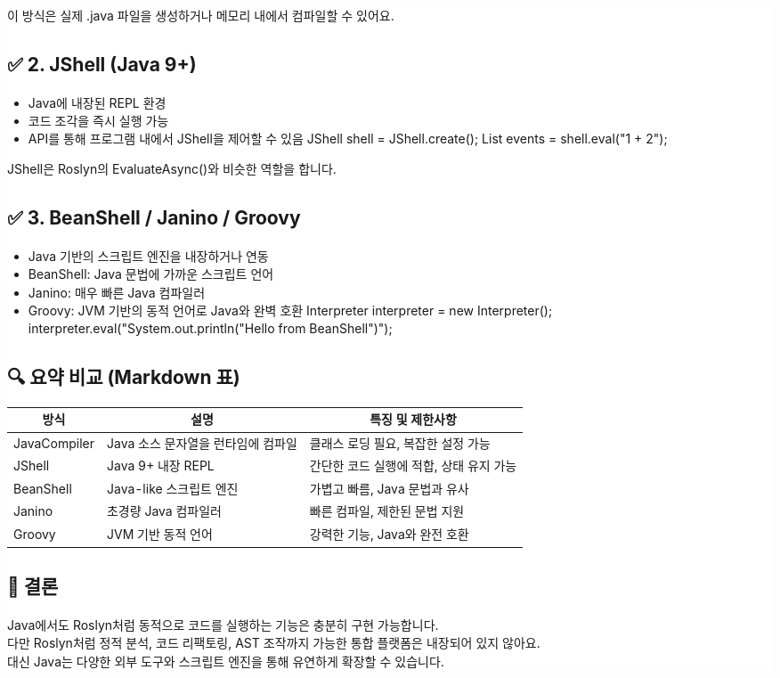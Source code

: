 
이 방식은 실제 .java 파일을 생성하거나 메모리 내에서 컴파일할 수 있어요.


## ✅ 2. JShell (Java 9+)
- Java에 내장된 REPL 환경
- 코드 조각을 즉시 실행 가능
- API를 통해 프로그램 내에서 JShell을 제어할 수 있음
JShell shell = JShell.create();
List<SnippetEvent> events = shell.eval("1 + 2");


JShell은 Roslyn의 EvaluateAsync()와 비슷한 역할을 합니다.


## ✅ 3. BeanShell / Janino / Groovy
- Java 기반의 스크립트 엔진을 내장하거나 연동
- BeanShell: Java 문법에 가까운 스크립트 언어
- Janino: 매우 빠른 Java 컴파일러
- Groovy: JVM 기반의 동적 언어로 Java와 완벽 호환
Interpreter interpreter = new Interpreter();
interpreter.eval("System.out.println(\"Hello from BeanShell\")");



## 🔍 요약 비교 (Markdown 표)
| 방식           | 설명                                       | 특징 및 제한사항                          |
|----------------|--------------------------------------------|-------------------------------------------|
| JavaCompiler   | Java 소스 문자열을 런타임에 컴파일         | 클래스 로딩 필요, 복잡한 설정 가능        |
| JShell         | Java 9+ 내장 REPL                          | 간단한 코드 실행에 적합, 상태 유지 가능   |
| BeanShell      | Java-like 스크립트 엔진                    | 가볍고 빠름, Java 문법과 유사              |
| Janino         | 초경량 Java 컴파일러                       | 빠른 컴파일, 제한된 문법 지원              |
| Groovy         | JVM 기반 동적 언어                         | 강력한 기능, Java와 완전 호환              |



## 🎯 결론
Java에서도 Roslyn처럼 동적으로 코드를 실행하는 기능은 충분히 구현 가능합니다.  
다만 Roslyn처럼 정적 분석, 코드 리팩토링, AST 조작까지 가능한 통합 플랫폼은 내장되어 있지 않아요.  
대신 Java는 다양한 외부 도구와 스크립트 엔진을 통해 유연하게 확장할 수 있습니다.

